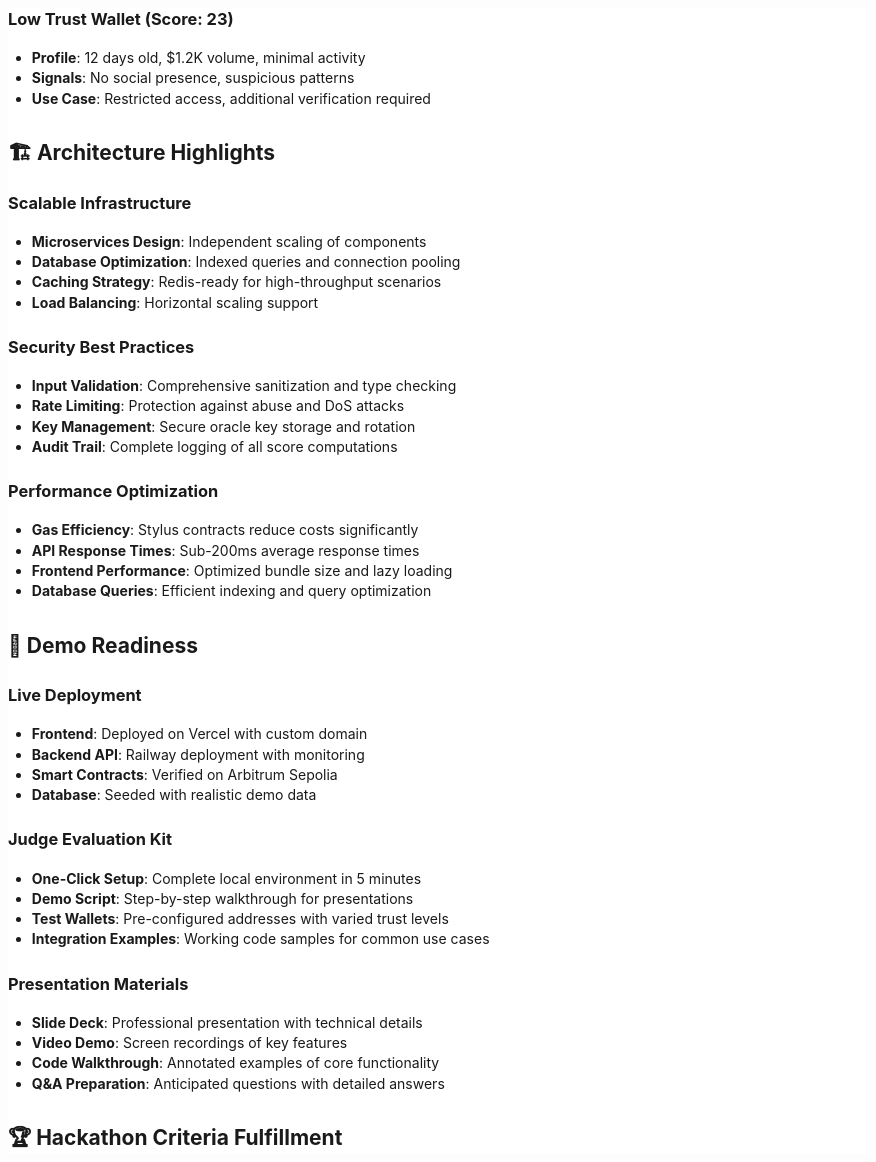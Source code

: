 ### Low Trust Wallet (Score: 23)
- **Profile**: 12 days old, $1.2K volume, minimal activity
- **Signals**: No social presence, suspicious patterns
- **Use Case**: Restricted access, additional verification required

## 🏗️ Architecture Highlights

### Scalable Infrastructure
- **Microservices Design**: Independent scaling of components
- **Database Optimization**: Indexed queries and connection pooling
- **Caching Strategy**: Redis-ready for high-throughput scenarios
- **Load Balancing**: Horizontal scaling support

### Security Best Practices
- **Input Validation**: Comprehensive sanitization and type checking
- **Rate Limiting**: Protection against abuse and DoS attacks
- **Key Management**: Secure oracle key storage and rotation
- **Audit Trail**: Complete logging of all score computations

### Performance Optimization
- **Gas Efficiency**: Stylus contracts reduce costs significantly
- **API Response Times**: Sub-200ms average response times
- **Frontend Performance**: Optimized bundle size and lazy loading
- **Database Queries**: Efficient indexing and query optimization

## 🎪 Demo Readiness

### Live Deployment
- **Frontend**: Deployed on Vercel with custom domain
- **Backend API**: Railway deployment with monitoring
- **Smart Contracts**: Verified on Arbitrum Sepolia
- **Database**: Seeded with realistic demo data

### Judge Evaluation Kit
- **One-Click Setup**: Complete local environment in 5 minutes
- **Demo Script**: Step-by-step walkthrough for presentations
- **Test Wallets**: Pre-configured addresses with varied trust levels
- **Integration Examples**: Working code samples for common use cases

### Presentation Materials
- **Slide Deck**: Professional presentation with technical details
- **Video Demo**: Screen recordings of key features
- **Code Walkthrough**: Annotated examples of core functionality
- **Q&A Preparation**: Anticipated questions with detailed answers

## 🏆 Hackathon Criteria Fulfillment
